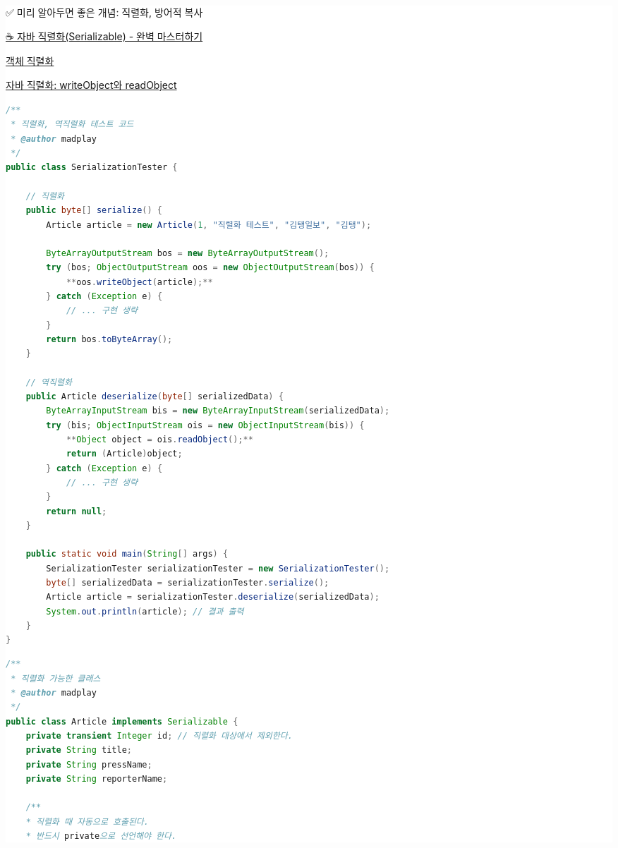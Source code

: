 <aside>
✅ 미리 알아두면 좋은 개념: 직렬화, 방어적 복사

</aside>

[☕ 자바 직렬화(Serializable) - 완벽 마스터하기](https://inpa.tistory.com/entry/JAVA-☕-직렬화Serializable-완벽-마스터하기)

[객체 직렬화](https://doridorigang.tistory.com/2)

[자바 직렬화: writeObject와 readObject](https://madplay.github.io/post/what-is-readobject-method-and-writeobject-method)

```java
/**
 * 직렬화, 역직렬화 테스트 코드
 * @author madplay
 */
public class SerializationTester {

	// 직렬화
	public byte[] serialize() {
		Article article = new Article(1, "직렬화 테스트", "김탱일보", "김탱");

		ByteArrayOutputStream bos = new ByteArrayOutputStream();
		try (bos; ObjectOutputStream oos = new ObjectOutputStream(bos)) {
			**oos.writeObject(article);**
		} catch (Exception e) {
			// ... 구현 생략
		}
		return bos.toByteArray();
	}

	// 역직렬화
	public Article deserialize(byte[] serializedData) {
		ByteArrayInputStream bis = new ByteArrayInputStream(serializedData);
		try (bis; ObjectInputStream ois = new ObjectInputStream(bis)) {
			**Object object = ois.readObject();**
			return (Article)object;
		} catch (Exception e) {
			// ... 구현 생략
		}
		return null;
	}

	public static void main(String[] args) {
		SerializationTester serializationTester = new SerializationTester();
		byte[] serializedData = serializationTester.serialize();
		Article article = serializationTester.deserialize(serializedData);
		System.out.println(article); // 결과 출력
	}
}
```

```java
/**
 * 직렬화 가능한 클래스
 * @author madplay
 */
public class Article implements Serializable {
	private transient Integer id; // 직렬화 대상에서 제외한다.
	private String title;
	private String pressName;
	private String reporterName;

    /**
    * 직렬화 때 자동으로 호출된다.
    * 반드시 private으로 선언해야 한다.
```